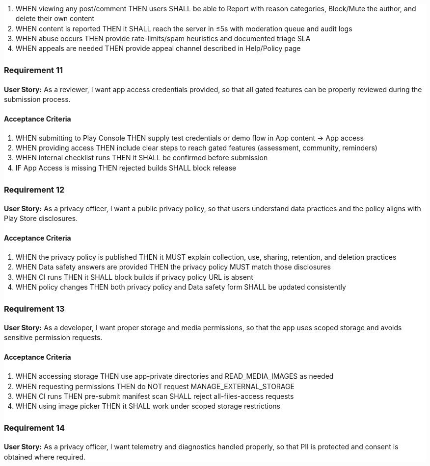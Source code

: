 1. WHEN viewing any post/comment THEN users SHALL be able to Report with reason categories, Block/Mute the author, and delete their own content
2. WHEN content is reported THEN it SHALL reach the server in ≤5s with moderation queue and audit logs
3. WHEN abuse occurs THEN provide rate-limits/spam heuristics and documented triage SLA
4. WHEN appeals are needed THEN provide appeal channel described in Help/Policy page

### Requirement 11

**User Story:** As a reviewer, I want app access credentials provided, so that all gated features can be properly reviewed during the submission process.

#### Acceptance Criteria

1. WHEN submitting to Play Console THEN supply test credentials or demo flow in App content → App access
2. WHEN providing access THEN include clear steps to reach gated features (assessment, community, reminders)
3. WHEN internal checklist runs THEN it SHALL be confirmed before submission
4. IF App Access is missing THEN rejected builds SHALL block release






### Requirement 12

**User Story:** As a privacy officer, I want a public privacy policy, so that users understand data practices and the policy aligns with Play Store disclosures.

#### Acceptance Criteria

1. WHEN the privacy policy is published THEN it MUST explain collection, use, sharing, retention, and deletion practices
2. WHEN Data safety answers are provided THEN the privacy policy MUST match those disclosures
3. WHEN CI runs THEN it SHALL block builds if privacy policy URL is absent
4. WHEN policy changes THEN both privacy policy and Data safety form SHALL be updated consistently

### Requirement 13

**User Story:** As a developer, I want proper storage and media permissions, so that the app uses scoped storage and avoids sensitive permission requests.

#### Acceptance Criteria

1. WHEN accessing storage THEN use app-private directories and READ_MEDIA_IMAGES as needed
2. WHEN requesting permissions THEN do NOT request MANAGE_EXTERNAL_STORAGE
3. WHEN CI runs THEN pre-submit manifest scan SHALL reject all-files-access requests
4. WHEN using image picker THEN it SHALL work under scoped storage restrictions

### Requirement 14

**User Story:** As a privacy officer, I want telemetry and diagnostics handled properly, so that PII is protected and consent is obtained where required.
